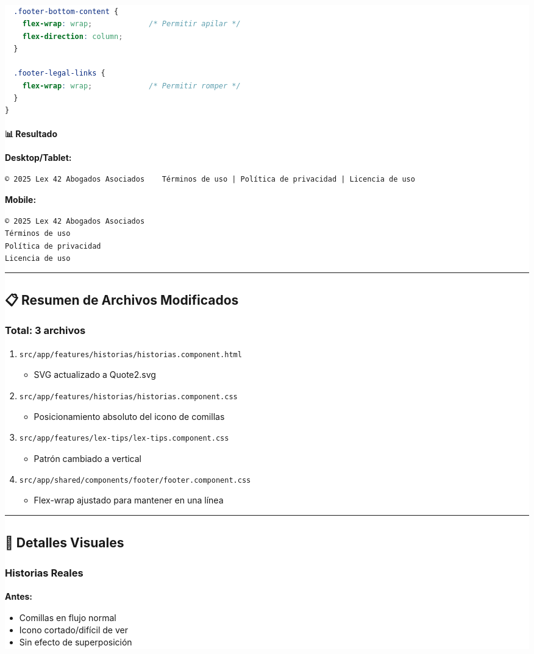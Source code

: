 ```css
  .footer-bottom-content {
    flex-wrap: wrap;             /* Permitir apilar */
    flex-direction: column;
  }
  
  .footer-legal-links {
    flex-wrap: wrap;             /* Permitir romper */
  }
}
```

#### 📊 Resultado
**Desktop/Tablet:**
```
© 2025 Lex 42 Abogados Asociados    Términos de uso | Política de privacidad | Licencia de uso
```

**Mobile:**
```
© 2025 Lex 42 Abogados Asociados
Términos de uso
Política de privacidad  
Licencia de uso
```

---

## 📋 Resumen de Archivos Modificados

### **Total: 3 archivos**

1. `src/app/features/historias/historias.component.html`
   - SVG actualizado a Quote2.svg

2. `src/app/features/historias/historias.component.css`
   - Posicionamiento absoluto del icono de comillas

3. `src/app/features/lex-tips/lex-tips.component.css`
   - Patrón cambiado a vertical

4. `src/app/shared/components/footer/footer.component.css`
   - Flex-wrap ajustado para mantener en una línea

---

## 🎨 Detalles Visuales

### **Historias Reales**

**Antes:**
- Comillas en flujo normal
- Icono cortado/difícil de ver
- Sin efecto de superposición
